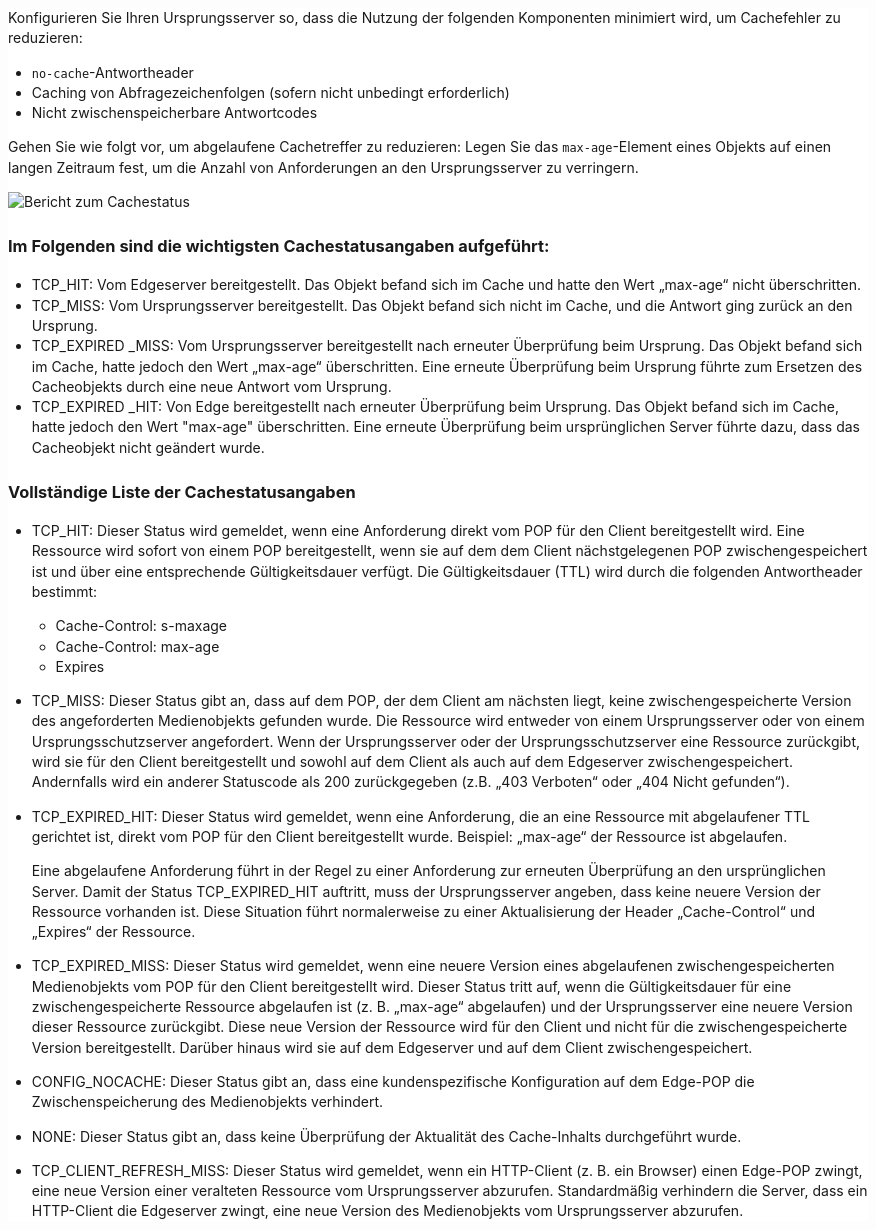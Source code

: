 Konfigurieren Sie Ihren Ursprungsserver so, dass die Nutzung der folgenden Komponenten minimiert wird, um Cachefehler zu reduzieren: 
 * `no-cache`-Antwortheader
 * Caching von Abfragezeichenfolgen (sofern nicht unbedingt erforderlich)  
 * Nicht zwischenspeicherbare Antwortcodes

Gehen Sie wie folgt vor, um abgelaufene Cachetreffer zu reduzieren: Legen Sie das `max-age`-Element eines Objekts auf einen langen Zeitraum fest, um die Anzahl von Anforderungen an den Ursprungsserver zu verringern.

![Bericht zum Cachestatus](./media/cdn-reports/cdn-cache-statuses.png)

### <a name="main-cache-statuses-include"></a>Im Folgenden sind die wichtigsten Cachestatusangaben aufgeführt:
* TCP_HIT: Vom Edgeserver bereitgestellt. Das Objekt befand sich im Cache und hatte den Wert „max-age“ nicht überschritten.
* TCP_MISS: Vom Ursprungsserver bereitgestellt. Das Objekt befand sich nicht im Cache, und die Antwort ging zurück an den Ursprung.
* TCP_EXPIRED _MISS: Vom Ursprungsserver bereitgestellt nach erneuter Überprüfung beim Ursprung. Das Objekt befand sich im Cache, hatte jedoch den Wert „max-age“ überschritten. Eine erneute Überprüfung beim Ursprung führte zum Ersetzen des Cacheobjekts durch eine neue Antwort vom Ursprung.
* TCP_EXPIRED _HIT: Von Edge bereitgestellt nach erneuter Überprüfung beim Ursprung. Das Objekt befand sich im Cache, hatte jedoch den Wert "max-age" überschritten. Eine erneute Überprüfung beim ursprünglichen Server führte dazu, dass das Cacheobjekt nicht geändert wurde.

### <a name="full-list-of-cache-statuses"></a>Vollständige Liste der Cachestatusangaben
* TCP_HIT: Dieser Status wird gemeldet, wenn eine Anforderung direkt vom POP für den Client bereitgestellt wird. Eine Ressource wird sofort von einem POP bereitgestellt, wenn sie auf dem dem Client nächstgelegenen POP zwischengespeichert ist und über eine entsprechende Gültigkeitsdauer verfügt. Die Gültigkeitsdauer (TTL) wird durch die folgenden Antwortheader bestimmt:
  
  * Cache-Control: s-maxage
  * Cache-Control: max-age
  * Expires
* TCP_MISS: Dieser Status gibt an, dass auf dem POP, der dem Client am nächsten liegt, keine zwischengespeicherte Version des angeforderten Medienobjekts gefunden wurde. Die Ressource wird entweder von einem Ursprungsserver oder von einem Ursprungsschutzserver angefordert. Wenn der Ursprungsserver oder der Ursprungsschutzserver eine Ressource zurückgibt, wird sie für den Client bereitgestellt und sowohl auf dem Client als auch auf dem Edgeserver zwischengespeichert. Andernfalls wird ein anderer Statuscode als 200 zurückgegeben (z.B. „403 Verboten“ oder „404 Nicht gefunden“).
* TCP_EXPIRED_HIT: Dieser Status wird gemeldet, wenn eine Anforderung, die an eine Ressource mit abgelaufener TTL gerichtet ist, direkt vom POP für den Client bereitgestellt wurde. Beispiel: „max-age“ der Ressource ist abgelaufen. 
  
   Eine abgelaufene Anforderung führt in der Regel zu einer Anforderung zur erneuten Überprüfung an den ursprünglichen Server. Damit der Status TCP_EXPIRED_HIT auftritt, muss der Ursprungsserver angeben, dass keine neuere Version der Ressource vorhanden ist. Diese Situation führt normalerweise zu einer Aktualisierung der Header „Cache-Control“ und „Expires“ der Ressource.
* TCP_EXPIRED_MISS: Dieser Status wird gemeldet, wenn eine neuere Version eines abgelaufenen zwischengespeicherten Medienobjekts vom POP für den Client bereitgestellt wird. Dieser Status tritt auf, wenn die Gültigkeitsdauer für eine zwischengespeicherte Ressource abgelaufen ist (z. B. „max-age“ abgelaufen) und der Ursprungsserver eine neuere Version dieser Ressource zurückgibt. Diese neue Version der Ressource wird für den Client und nicht für die zwischengespeicherte Version bereitgestellt. Darüber hinaus wird sie auf dem Edgeserver und auf dem Client zwischengespeichert.
* CONFIG_NOCACHE: Dieser Status gibt an, dass eine kundenspezifische Konfiguration auf dem Edge-POP die Zwischenspeicherung des Medienobjekts verhindert.
* NONE: Dieser Status gibt an, dass keine Überprüfung der Aktualität des Cache-Inhalts durchgeführt wurde.
* TCP_CLIENT_REFRESH_MISS: Dieser Status wird gemeldet, wenn ein HTTP-Client (z. B. ein Browser) einen Edge-POP zwingt, eine neue Version einer veralteten Ressource vom Ursprungsserver abzurufen. Standardmäßig verhindern die Server, dass ein HTTP-Client die Edgeserver zwingt, eine neue Version des Medienobjekts vom Ursprungsserver abzurufen.